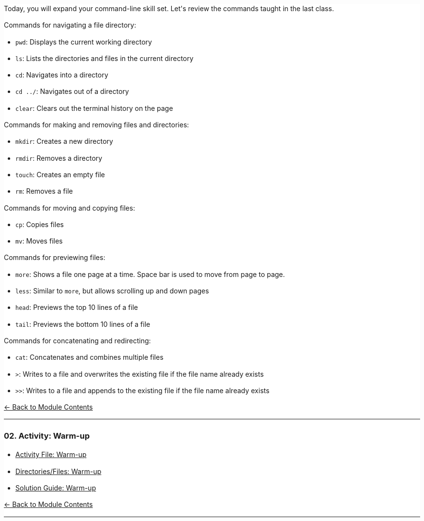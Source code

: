 Today, you will expand your command-line skill set. Let's review the commands taught in the last class.

Commands for navigating a file directory:

   - `pwd`: Displays the current working directory

   - `ls`: Lists the directories and files in the current directory

   - `cd`: Navigates into a directory

   - `cd ../`: Navigates out of a directory

   - `clear`: Clears out the terminal history on the page

Commands for making and removing files and directories:

   - `mkdir`: Creates a new directory

   - `rmdir`: Removes a directory

   - `touch`: Creates an empty file

   - `rm`: Removes a file

Commands for moving and copying files:

   - `cp`: Copies files

   - `mv`: Moves files

Commands for previewing files:

   - `more`: Shows a file one page at a time. Space bar is used to move from page to page.

   - `less`: Similar to `more`, but allows scrolling up and down pages

   - `head`: Previews the top 10 lines of a file

   - `tail`: Previews the bottom 10 lines of a file

Commands for concatenating and redirecting:

   - `cat`: Concatenates and combines multiple files

   - `>`: Writes to a file and overwrites the existing file if the file name already exists

   - `>>`: Writes to a file and appends to the existing file if the file name already exists

[<- Back to Module Contents](#module-day-2-contents)

---

### 02. Activity: Warm-up 

- [Activity File: Warm-up](Activities/02_warmup/unsolved/readme.md)

- [Directories/Files: Warm-up](Resources/warmup.zip)

- [Solution Guide: Warm-up](Activities/02_warmup/solved/readme.md)

[<- Back to Module Contents](#module-day-2-contents)

---
